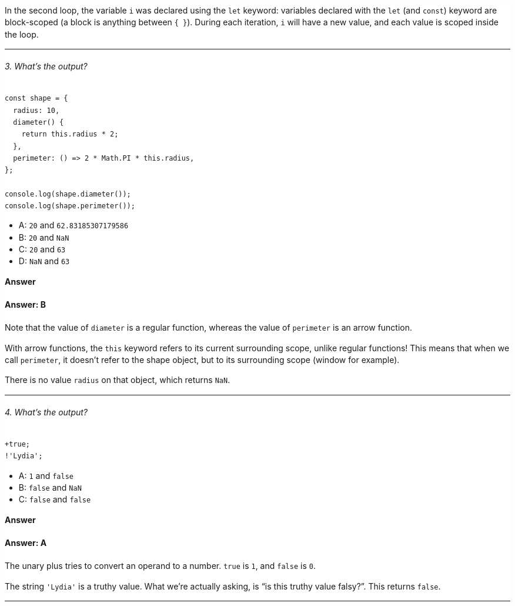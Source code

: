 In the second loop, the variable `i` was declared using the `let` keyword: variables declared with the `let` (and `const`) keyword are block-scoped (a block is anything between `{ }`). During each iteration, `i` will have a new value, and each value is scoped inside the loop.

---

###### 3. What’s the output?

    const shape = {
      radius: 10,
      diameter() {
        return this.radius * 2;
      },
      perimeter: () => 2 * Math.PI * this.radius,
    };

    console.log(shape.diameter());
    console.log(shape.perimeter());

- A: `20` and `62.83185307179586`
- B: `20` and `NaN`
- C: `20` and `63`
- D: `NaN` and `63`

**Answer**

#### Answer: B

Note that the value of `diameter` is a regular function, whereas the value of `perimeter` is an arrow function.

With arrow functions, the `this` keyword refers to its current surrounding scope, unlike regular functions! This means that when we call `perimeter`, it doesn’t refer to the shape object, but to its surrounding scope (window for example).

There is no value `radius` on that object, which returns `NaN`.

---

###### 4. What’s the output?

    +true;
    !'Lydia';

- A: `1` and `false`
- B: `false` and `NaN`
- C: `false` and `false`

**Answer**

#### Answer: A

The unary plus tries to convert an operand to a number. `true` is `1`, and `false` is `0`.

The string `'Lydia'` is a truthy value. What we’re actually asking, is “is this truthy value falsy?”. This returns `false`.

---
